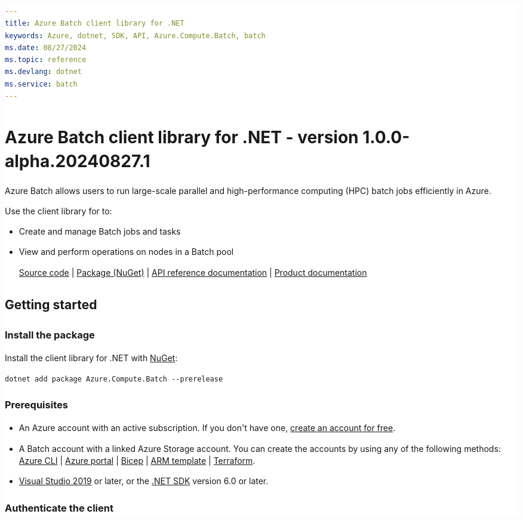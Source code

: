 ```yaml
---
title: Azure Batch client library for .NET
keywords: Azure, dotnet, SDK, API, Azure.Compute.Batch, batch
ms.date: 08/27/2024
ms.topic: reference
ms.devlang: dotnet
ms.service: batch
---
```

# Azure Batch client library for .NET - version 1.0.0-alpha.20240827.1 


Azure Batch allows users to run large-scale parallel and high-performance computing (HPC) batch jobs efficiently in Azure.  

Use the client library for to:

* Create and manage Batch jobs and tasks
* View and perform operations on nodes in a Batch pool

  [Source code](https://github.com/Azure/azure-sdk-for-net/blob/main/sdk/batch/Azure.Compute.Batch/src) | [Package (NuGet)](https://www.nuget.org/packages) | [API reference documentation](https://learn.microsoft.com/dotnet/api/overview/azure/batch?view=azure-dotnet) | [Product documentation](https://learn.microsoft.com/azure/batch/)

## Getting started

### Install the package

Install the client library for .NET with [NuGet](https://www.nuget.org/ ):

```dotnetcli
dotnet add package Azure.Compute.Batch --prerelease
```

### Prerequisites

- An Azure account with an active subscription. If you don't have one, [create an account for free](https://azure.microsoft.com/free/?WT.mc_id=A261C142F).

- A Batch account with a linked Azure Storage account. You can create the accounts by using any of the following methods: [Azure CLI](https://learn.microsoft.com/azure/batch/quick-create-cli) | [Azure portal](https://learn.microsoft.com/azure/batch/quick-create-portal) | [Bicep](https://learn.microsoft.com/azure/batch/quick-create-bicep) | [ARM template](https://learn.microsoft.com/azure/batch/quick-create-template) | [Terraform](https://learn.microsoft.com/azure/batch/quick-create-terraform).

- [Visual Studio 2019](https://www.visualstudio.com/vs) or later, or the [.NET SDK](https://dotnet.microsoft.com/download/dotnet) version 6.0 or later.

### Authenticate the client
